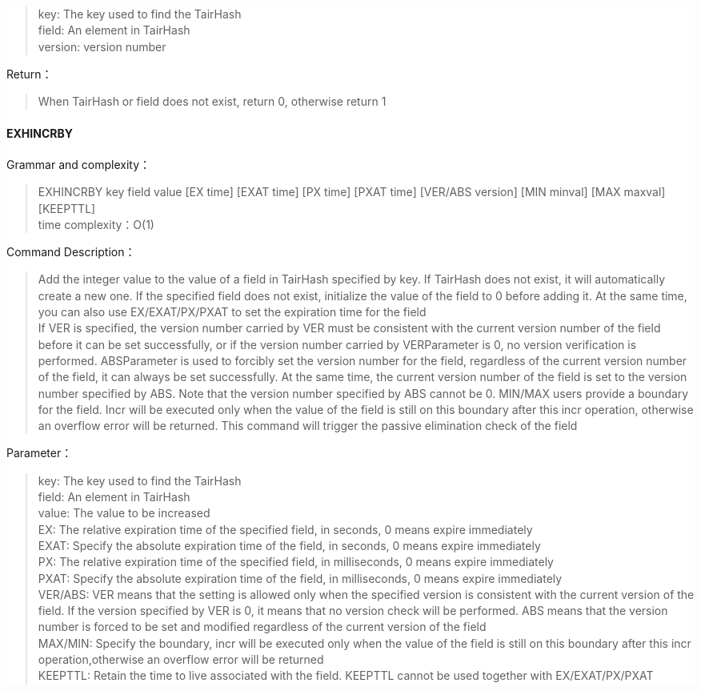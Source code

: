
> key: The key used to find the TairHash   
> field: An element in TairHash   
> version: version number   



Return：


> When TairHash or field does not exist, return 0, otherwise return 1   
 



#### EXHINCRBY


Grammar and complexity：


> EXHINCRBY key field value [EX time] [EXAT time] [PX time] [PXAT time] [VER/ABS version] [MIN minval] [MAX maxval] [KEEPTTL]    
> time complexity：O(1)     



Command Description：


> Add the integer value to the value of a field in TairHash specified by key. If TairHash does not exist, it will automatically create a new one. If the specified field does not exist, initialize the value of the field to 0 before adding it. At the same time, you can also use EX/EXAT/PX/PXAT to set the expiration time for the field        
> If VER is specified, the version number carried by VER must be consistent with the current version number of the field before it can be set successfully, or if the version number carried by VERParameter is 0, no version verification is performed. ABSParameter is used to forcibly set the version number for the field, regardless of the current version number of the field, it can always be set successfully. At the same time, the current version number of the field is set to the version number specified by ABS. Note that the version number specified by ABS cannot be 0. MIN/MAX users provide a boundary for the field. Incr will be executed only when the value of the field is still on this boundary after this incr operation, otherwise an overflow error will be returned. This command will trigger the passive elimination check of the field   



Parameter：


> key: The key used to find the TairHash   
> field: An element in TairHash   
> value: The value to be increased   
> EX: The relative expiration time of the specified field, in seconds, 0 means expire immediately   
> EXAT: Specify the absolute expiration time of the field, in seconds, 0 means expire immediately   
> PX: The relative expiration time of the specified field, in milliseconds, 0 means expire immediately  
> PXAT: Specify the absolute expiration time of the field, in milliseconds, 0 means expire immediately  
> VER/ABS: VER means that the setting is allowed only when the specified version is consistent with the current version of the field. If the version specified by VER is 0, it means that no version check will be performed. ABS means that the version number is forced to be set and modified regardless of the current version of the field  
> MAX/MIN: Specify the boundary, incr will be executed only when the value of the field is still on this boundary after this incr operation,otherwise an overflow error will be returned   
> KEEPTTL: Retain the time to live associated with the field. KEEPTTL cannot be used together with EX/EXAT/PX/PXAT
